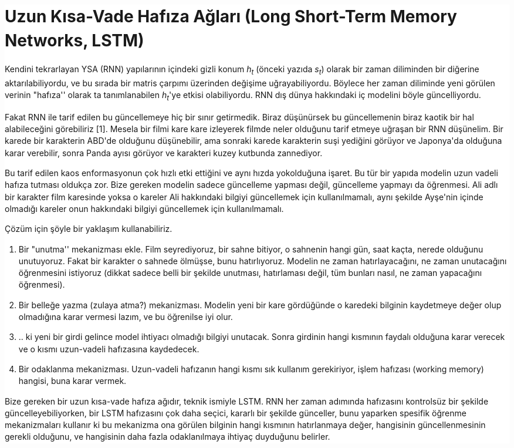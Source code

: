 # Uzun Kısa-Vade Hafıza Ağları (Long Short-Term Memory Networks, LSTM)

Kendini tekrarlayan YSA (RNN) yapılarının içindeki gizli konum $h_t$
(önceki yazıda $s_t$) olarak bir zaman diliminden bir diğerine
aktarılabiliyordu, ve bu sırada bir matris çarpımı üzerinden değişime
uğrayabiliyordu. Böylece her zaman diliminde yeni görülen verinin
"hafıza'' olarak ta tanımlanabilen $h_t$'ye etkisi olabiliyordu. RNN dış
dünya hakkındaki iç modelini böyle güncelliyordu.

Fakat RNN ile tarif edilen bu güncellemeye hiç bir sınır getirmedik. Biraz
düşünürsek bu güncellemenin biraz kaotik bir hal alabileceğini görebiliriz
[1]. Mesela bir filmi kare kare izleyerek filmde neler olduğunu tarif
etmeye uğraşan bir RNN düşünelim. Bir karede bir karakterin ABD'de olduğunu
düşünebilir, ama sonraki karede karakterin suşi yediğini görüyor ve
Japonya'da olduğuna karar verebilir, sonra Panda ayısı görüyor ve karakteri
kuzey kutbunda zannediyor.

Bu tarif edilen kaos enformasyonun çok hızlı etki ettiğini ve aynı hızda
yokolduğuna işaret. Bu tür bir yapıda modelin uzun vadeli hafıza tutması
oldukça zor. Bize gereken modelin sadece güncelleme yapması değil,
güncelleme yapmayı da öğrenmesi. Ali adlı bir karakter film karesinde yoksa
o kareler Ali hakkındaki bilgiyi güncellemek için kullanılmamalı, aynı
şekilde Ayşe'nin içinde olmadığı kareler onun hakkındaki bilgiyi
güncellemek için kullanılmamalı. 

Çözüm için şöyle bir yaklaşım kullanabiliriz. 

1) Bir "unutma'' mekanizması ekle. Film seyrediyoruz, bir sahne bitiyor, o
sahnenin hangi gün, saat kaçta, nerede olduğunu unutuyoruz. Fakat bir
karakter o sahnede ölmüşse, bunu hatırlıyoruz. Modelin ne zaman
hatırlayacağını, ne zaman unutacağını öğrenmesini istiyoruz (dikkat sadece
belli bir şekilde unutması, hatırlaması değil, tüm bunları nasıl, ne zaman
yapacağını öğrenmesi).

2) Bir belleğe yazma (zulaya atma?) mekanizması. Modelin yeni bir kare
gördüğünde o karedeki bilginin kaydetmeye değer olup olmadığına karar
vermesi lazım, ve bu öğrenilse iyi olur.

3) .. ki yeni bir girdi gelince model ihtiyacı olmadığı bilgiyi
unutacak. Sonra girdinin hangi kısmının faydalı olduğuna karar verecek ve o
kısmı uzun-vadeli hafızasına kaydedecek.

4) Bir odaklanma mekanizması. Uzun-vadeli hafızanın hangi kısmı sık
kullanım gerekiriyor, işlem hafızası (working memory) hangisi, buna karar
vermek.

Bize gereken bir uzun kısa-vade hafıza ağıdır, teknik ismiyle LSTM. RNN her
zaman adımında hafızasını kontrolsüz bir şekilde güncelleyebiliyorken, bir
LSTM hafızasını çok daha seçici, kararlı bir şekilde günceller, bunu
yaparken spesifik öğrenme mekanizmaları kullanır ki bu mekanizma ona
görülen bilginin hangi kısmının hatırlanmaya değer, hangisinin
güncellenmesinin gerekli olduğunu, ve hangisinin daha fazla odaklanılmaya
ihtiyaç duyduğunu belirler.
